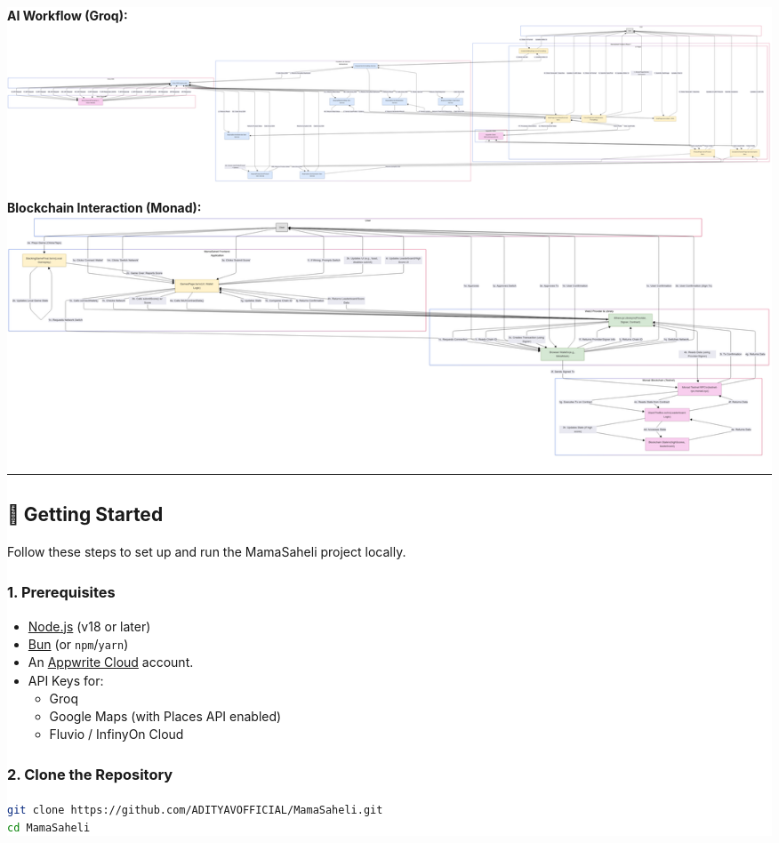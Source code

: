 **AI Workflow (Groq):**
![Groq Workflow Diagram](charts_and_diagrams/Groq_Workflow_Diagram.png)

**Blockchain Interaction (Monad):**
![Monad Blockchain Integration](charts_and_diagrams/Monad_Blockchain.png)

---

## 🚀 Getting Started

Follow these steps to set up and run the MamaSaheli project locally.

### 1. Prerequisites

-   [Node.js](https://nodejs.org/) (v18 or later)
-   [Bun](https://bun.sh/) (or `npm`/`yarn`)
-   An [Appwrite Cloud](https://cloud.appwrite.io/) account.
-   API Keys for:
    -   Groq
    -   Google Maps (with Places API enabled)
    -   Fluvio / InfinyOn Cloud

### 2. Clone the Repository

```bash
git clone https://github.com/ADITYAVOFFICIAL/MamaSaheli.git
cd MamaSaheli
```
